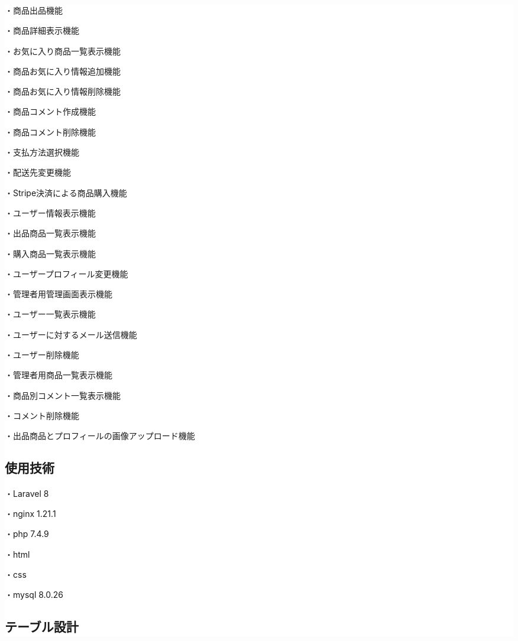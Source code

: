 ・商品出品機能

・商品詳細表示機能

・お気に入り商品一覧表示機能

・商品お気に入り情報追加機能

・商品お気に入り情報削除機能

・商品コメント作成機能

・商品コメント削除機能

・支払方法選択機能

・配送先変更機能

・Stripe決済による商品購入機能

・ユーザー情報表示機能

・出品商品一覧表示機能

・購入商品一覧表示機能

・ユーザープロフィール変更機能

・管理者用管理画面表示機能

・ユーザー一覧表示機能

・ユーザーに対するメール送信機能

・ユーザー削除機能

・管理者用商品一覧表示機能

・商品別コメント一覧表示機能

・コメント削除機能

・出品商品とプロフィールの画像アップロード機能

## 使用技術

・Laravel 8

・nginx 1.21.1

・php 7.4.9

・html

・css

・mysql 8.0.26

## テーブル設計
